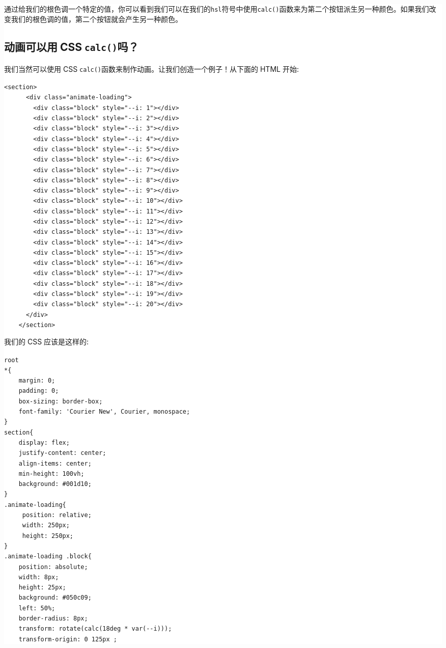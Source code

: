 通过给我们的根色调一个特定的值，你可以看到我们可以在我们的`hsl`符号中使用`calc()`函数来为第二个按钮派生另一种颜色。如果我们改变我们的根色调的值，第二个按钮就会产生另一种颜色。

## 动画可以用 CSS `calc()`吗？

我们当然可以使用 CSS `calc()`函数来制作动画。让我们创造一个例子！从下面的 HTML 开始:

```
<section>
      <div class="animate-loading">
        <div class="block" style="--i: 1"></div>
        <div class="block" style="--i: 2"></div>
        <div class="block" style="--i: 3"></div>
        <div class="block" style="--i: 4"></div>
        <div class="block" style="--i: 5"></div>
        <div class="block" style="--i: 6"></div>
        <div class="block" style="--i: 7"></div>
        <div class="block" style="--i: 8"></div>
        <div class="block" style="--i: 9"></div>
        <div class="block" style="--i: 10"></div>
        <div class="block" style="--i: 11"></div>
        <div class="block" style="--i: 12"></div>
        <div class="block" style="--i: 13"></div>
        <div class="block" style="--i: 14"></div>
        <div class="block" style="--i: 15"></div>
        <div class="block" style="--i: 16"></div>
        <div class="block" style="--i: 17"></div>
        <div class="block" style="--i: 18"></div>
        <div class="block" style="--i: 19"></div>
        <div class="block" style="--i: 20"></div>
      </div>
    </section>

```

我们的 CSS 应该是这样的:

```
root
*{
    margin: 0;
    padding: 0;
    box-sizing: border-box;
    font-family: 'Courier New', Courier, monospace;
}
section{
    display: flex;
    justify-content: center;
    align-items: center;
    min-height: 100vh;
    background: #001d10;
}
.animate-loading{
     position: relative;
     width: 250px;
     height: 250px;
}
.animate-loading .block{
    position: absolute;
    width: 8px;
    height: 25px;
    background: #050c09;
    left: 50%;
    border-radius: 8px;
    transform: rotate(calc(18deg * var(--i)));
    transform-origin: 0 125px ;
```
